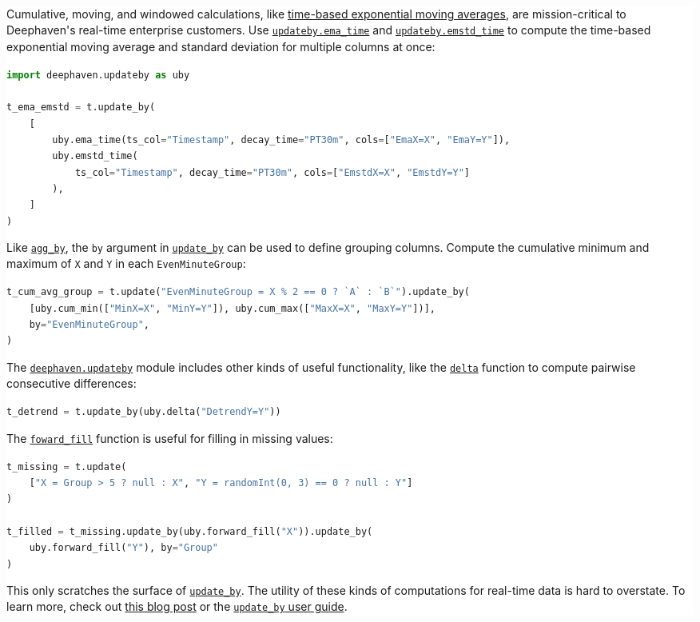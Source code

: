 Cumulative, moving, and windowed calculations, like [time-based exponential moving averages](https://deephaven.io/core/docs/reference/table-operations/update-by-operations/ema-time/), are mission-critical to Deephaven's real-time enterprise customers. Use [`updateby.ema_time`](https://deephaven.io/core/docs/reference/table-operations/update-by-operations/ema-time/) and [`updateby.emstd_time`](https://deephaven.io/core/docs/reference/table-operations/update-by-operations/emstd-time/) to compute the time-based exponential moving average and standard deviation for multiple columns at once:

```python
import deephaven.updateby as uby

t_ema_emstd = t.update_by(
    [
        uby.ema_time(ts_col="Timestamp", decay_time="PT30m", cols=["EmaX=X", "EmaY=Y"]),
        uby.emstd_time(
            ts_col="Timestamp", decay_time="PT30m", cols=["EmstdX=X", "EmstdY=Y"]
        ),
    ]
)
```

Like [`agg_by`](https://deephaven.io/core/docs/reference/table-operations/group-and-aggregate/aggBy/), the `by` argument in [`update_by`](https://deephaven.io/core/docs/reference/table-operations/update-by-operations/updateBy/) can be used to define grouping columns. Compute the cumulative minimum and maximum of `X` and `Y` in each `EvenMinuteGroup`:

```python
t_cum_avg_group = t.update("EvenMinuteGroup = X % 2 == 0 ? `A` : `B`").update_by(
    [uby.cum_min(["MinX=X", "MinY=Y"]), uby.cum_max(["MaxX=X", "MaxY=Y"])],
    by="EvenMinuteGroup",
)
```

The [`deephaven.updateby`](https://deephaven.io/core/pydoc/code/deephaven.updateby.html) module includes other kinds of useful functionality, like the [`delta`](https://deephaven.io/core/docs/reference/table-operations/update-by-operations/delta/) function to compute pairwise consecutive differences:

```python
t_detrend = t.update_by(uby.delta("DetrendY=Y"))
```

The [`foward_fill`](https://deephaven.io/core/docs/reference/table-operations/update-by-operations/forward-fill/) function is useful for filling in missing values:

```python
t_missing = t.update(
    ["X = Group > 5 ? null : X", "Y = randomInt(0, 3) == 0 ? null : Y"]
)

t_filled = t_missing.update_by(uby.forward_fill("X")).update_by(
    uby.forward_fill("Y"), by="Group"
)
```

This only scratches the surface of [`update_by`](https://deephaven.io/core/docs/reference/table-operations/update-by-operations/updateBy/). The utility of these kinds of computations for real-time data is hard to overstate. To learn more, check out [this blog post](https://deephaven.io/blog/2023/06/22/update-by/#what-is-update_by) or the [`update_by` user guide](https://deephaven.io/core/docs/how-to-guides/use-update-by/).
